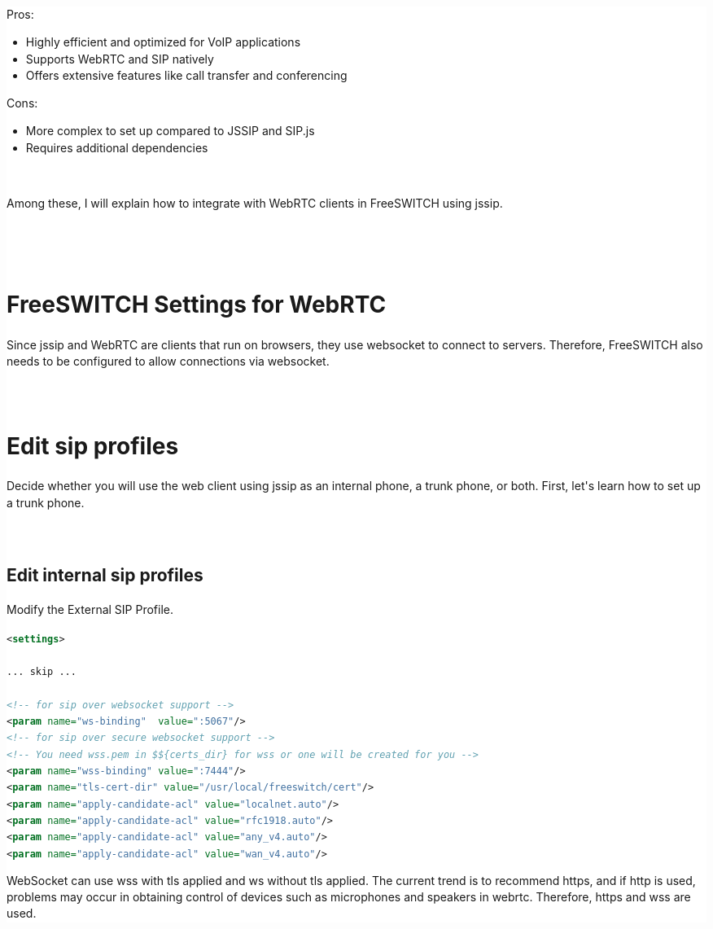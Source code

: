 Pros:
* Highly efficient and optimized for VoIP applications
* Supports WebRTC and SIP natively
* Offers extensive features like call transfer and conferencing

Cons:
* More complex to set up compared to JSSIP and SIP.js
* Requires additional dependencies

<br>

Among these, I will explain how to integrate with WebRTC clients in FreeSWITCH using jssip.

<br><br>


# FreeSWITCH Settings for WebRTC

Since jssip and WebRTC are clients that run on browsers, they use websocket to connect to servers. Therefore, FreeSWITCH also needs to be configured to allow connections via websocket.

<br>

# Edit sip profiles

Decide whether you will use the web client using jssip as an internal phone, a trunk phone, or both.
First, let's learn how to set up a trunk phone.

<br>

## Edit internal sip profiles

Modify the External SIP Profile. 

```xml
<settings>

... skip ...

<!-- for sip over websocket support -->
<param name="ws-binding"  value=":5067"/>
<!-- for sip over secure websocket support -->
<!-- You need wss.pem in $${certs_dir} for wss or one will be created for you -->
<param name="wss-binding" value=":7444"/>
<param name="tls-cert-dir" value="/usr/local/freeswitch/cert"/>
<param name="apply-candidate-acl" value="localnet.auto"/>
<param name="apply-candidate-acl" value="rfc1918.auto"/>
<param name="apply-candidate-acl" value="any_v4.auto"/>
<param name="apply-candidate-acl" value="wan_v4.auto"/>

```

WebSocket can use wss with tls applied and ws without tls applied. The current trend is to recommend https, and if http is used, problems may occur in obtaining control of devices such as microphones and speakers in webrtc. Therefore, https and wss are used.
